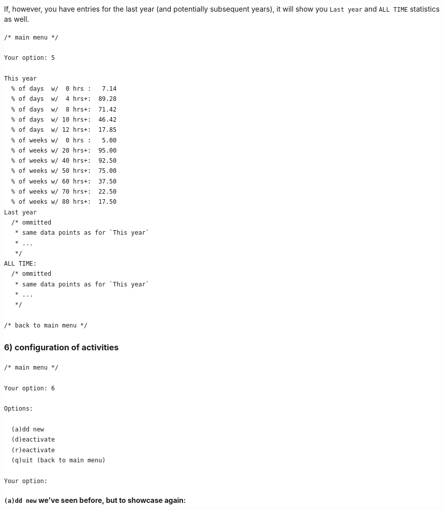 If, however, you have entries for the last year (and potentially subsequent
years), it will show you `Last year` and `ALL TIME` statistics as well.

```
/* main menu */

Your option: 5

This year
  % of days  w/  0 hrs :   7.14
  % of days  w/  4 hrs+:  89.28
  % of days  w/  8 hrs+:  71.42
  % of days  w/ 10 hrs+:  46.42
  % of days  w/ 12 hrs+:  17.85
  % of weeks w/  0 hrs :   5.00
  % of weeks w/ 20 hrs+:  95.00
  % of weeks w/ 40 hrs+:  92.50
  % of weeks w/ 50 hrs+:  75.00
  % of weeks w/ 60 hrs+:  37.50
  % of weeks w/ 70 hrs+:  22.50
  % of weeks w/ 80 hrs+:  17.50
Last year
  /* ommitted
   * same data points as for `This year`
   * ...
   */
ALL TIME:
  /* ommitted
   * same data points as for `This year`
   * ...
   */

/* back to main menu */
```

### 6) configuration of activities

```
/* main menu */

Your option: 6

Options:

  (a)dd new
  (d)eactivate
  (r)eactivate
  (q)uit (back to main menu)

Your option:
```

#### `(a)dd new` we've seen before, but to showcase again:
